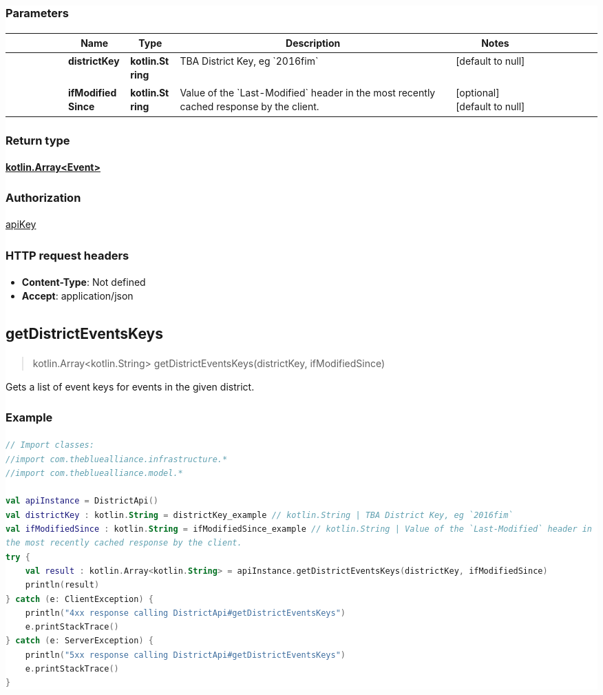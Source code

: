 ### Parameters

|     |     |     |     |     |     | Name                | Type              | Description                                                                                       | Notes                        |     |     |     |     |     |     |
| --- | --- | --- | --- | --- | --- | ------------------- | ----------------- | ------------------------------------------------------------------------------------------------- | ---------------------------- | --- | --- | --- | --- | --- | --- |
|     |     |     |     |     |     | **districtKey**     | **kotlin.String** | TBA District Key, eg &#x60;2016fim&#x60;                                                          | [default to null]            |     |     |     |     |     |     |
|     |     |     |     |     |     | **ifModifiedSince** | **kotlin.String** | Value of the &#x60;Last-Modified&#x60; header in the most recently cached response by the client. | [optional] [default to null] |     |     |     |     |     |     |

### Return type

[**kotlin.Array&lt;Event&gt;**](Event.md)

### Authorization

[apiKey](../README.md#apiKey)

### HTTP request headers

 - **Content-Type**: Not defined
 - **Accept**: application/json

## **getDistrictEventsKeys**

> kotlin.Array&lt;kotlin.String&gt; getDistrictEventsKeys(districtKey, ifModifiedSince)

Gets a list of event keys for events in the given district.

### Example

```kotlin
// Import classes:
//import com.thebluealliance.infrastructure.*
//import com.thebluealliance.model.*

val apiInstance = DistrictApi()
val districtKey : kotlin.String = districtKey_example // kotlin.String | TBA District Key, eg `2016fim`
val ifModifiedSince : kotlin.String = ifModifiedSince_example // kotlin.String | Value of the `Last-Modified` header in the most recently cached response by the client.
try {
    val result : kotlin.Array<kotlin.String> = apiInstance.getDistrictEventsKeys(districtKey, ifModifiedSince)
    println(result)
} catch (e: ClientException) {
    println("4xx response calling DistrictApi#getDistrictEventsKeys")
    e.printStackTrace()
} catch (e: ServerException) {
    println("5xx response calling DistrictApi#getDistrictEventsKeys")
    e.printStackTrace()
}
```
